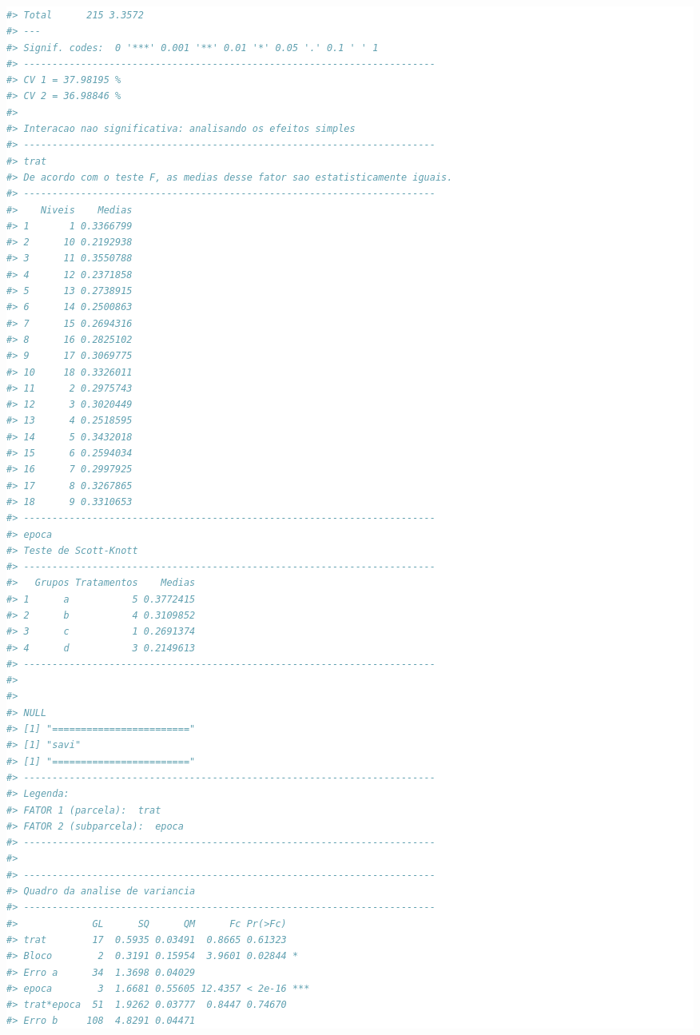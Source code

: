 ``` r
#> Total      215 3.3572                             
#> ---
#> Signif. codes:  0 '***' 0.001 '**' 0.01 '*' 0.05 '.' 0.1 ' ' 1
#> ------------------------------------------------------------------------
#> CV 1 = 37.98195 %
#> CV 2 = 36.98846 %
#> 
#> Interacao nao significativa: analisando os efeitos simples
#> ------------------------------------------------------------------------
#> trat
#> De acordo com o teste F, as medias desse fator sao estatisticamente iguais.
#> ------------------------------------------------------------------------
#>    Niveis    Medias
#> 1       1 0.3366799
#> 2      10 0.2192938
#> 3      11 0.3550788
#> 4      12 0.2371858
#> 5      13 0.2738915
#> 6      14 0.2500863
#> 7      15 0.2694316
#> 8      16 0.2825102
#> 9      17 0.3069775
#> 10     18 0.3326011
#> 11      2 0.2975743
#> 12      3 0.3020449
#> 13      4 0.2518595
#> 14      5 0.3432018
#> 15      6 0.2594034
#> 16      7 0.2997925
#> 17      8 0.3267865
#> 18      9 0.3310653
#> ------------------------------------------------------------------------
#> epoca
#> Teste de Scott-Knott
#> ------------------------------------------------------------------------
#>   Grupos Tratamentos    Medias
#> 1      a           5 0.3772415
#> 2      b           4 0.3109852
#> 3      c           1 0.2691374
#> 4      d           3 0.2149613
#> ------------------------------------------------------------------------
#> 
#> 
#> NULL
#> [1] "========================"
#> [1] "savi"
#> [1] "========================"
#> ------------------------------------------------------------------------
#> Legenda:
#> FATOR 1 (parcela):  trat 
#> FATOR 2 (subparcela):  epoca 
#> ------------------------------------------------------------------------
#> 
#> ------------------------------------------------------------------------
#> Quadro da analise de variancia
#> ------------------------------------------------------------------------
#>             GL      SQ      QM      Fc Pr(>Fc)    
#> trat        17  0.5935 0.03491  0.8665 0.61323    
#> Bloco        2  0.3191 0.15954  3.9601 0.02844 *  
#> Erro a      34  1.3698 0.04029                    
#> epoca        3  1.6681 0.55605 12.4357 < 2e-16 ***
#> trat*epoca  51  1.9262 0.03777  0.8447 0.74670    
#> Erro b     108  4.8291 0.04471                    
```